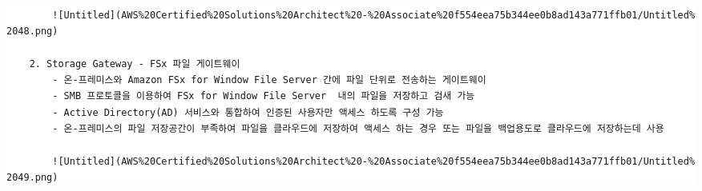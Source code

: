             ![Untitled](AWS%20Certified%20Solutions%20Architect%20-%20Associate%20f554eea75b344ee0b8ad143a771ffb01/Untitled%2048.png)
            
        2. Storage Gateway - FSx 파일 게이트웨이
            - 온-프레미스와 Amazon FSx for Window File Server 간에 파일 단위로 전송하는 게이트웨이
            - SMB 프로토콜을 이용하여 FSx for Window File Server  내의 파일을 저장하고 검새 가능
            - Active Directory(AD) 서비스와 통합하여 인증된 사용자만 액세스 하도록 구성 가능
            - 온-프레미스의 파일 저장공간이 부족하여 파일을 클라우드에 저장하여 액세스 하는 경우 또는 파일을 백업용도로 클라우드에 저장하는데 사용
            
            ![Untitled](AWS%20Certified%20Solutions%20Architect%20-%20Associate%20f554eea75b344ee0b8ad143a771ffb01/Untitled%2049.png)
            